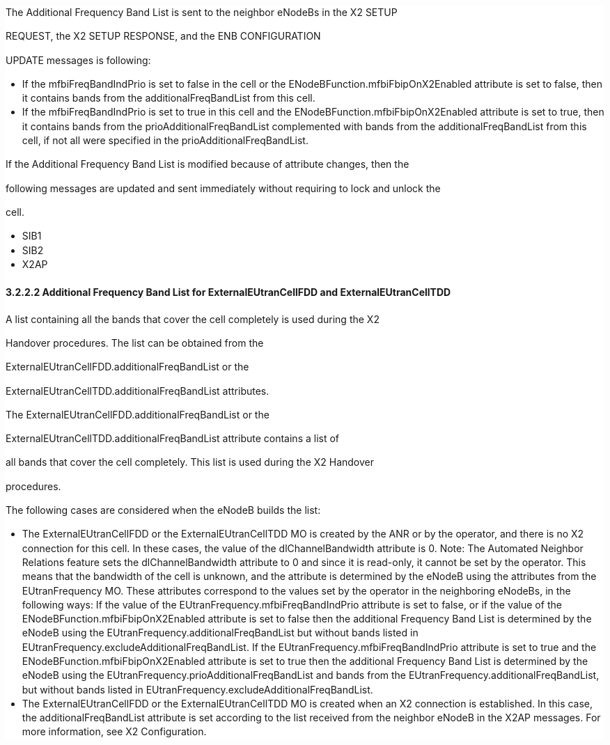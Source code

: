 The Additional Frequency Band List is sent to the neighbor eNodeBs in the X2 SETUP

REQUEST, the X2 SETUP RESPONSE, and the ENB CONFIGURATION

UPDATE messages is following:

- If the mfbiFreqBandIndPrio is set to false in the cell or the ENodeBFunction.mfbiFbipOnX2Enabled attribute is set to false, then it contains bands from the additionalFreqBandList from this cell.
- If the mfbiFreqBandIndPrio is set to true in this cell and the ENodeBFunction.mfbiFbipOnX2Enabled attribute is set to true, then it contains bands from the prioAdditionalFreqBandList complemented with bands from the additionalFreqBandList from this cell, if not all were specified in the prioAdditionalFreqBandList.

If the Additional Frequency Band List is modified because of attribute changes, then the

following messages are updated and sent immediately without requiring to lock and unlock the

cell.

- SIB1
- SIB2
- X2AP

#### 3.2.2.2 Additional Frequency Band List for ExternalEUtranCellFDD and ExternalEUtranCellTDD

A list containing all the bands that cover the cell completely is used during the X2

Handover procedures. The list can be obtained from the

ExternalEUtranCellFDD.additionalFreqBandList or the

ExternalEUtranCellTDD.additionalFreqBandList attributes.

The ExternalEUtranCellFDD.additionalFreqBandList or the

ExternalEUtranCellTDD.additionalFreqBandList attribute contains a list of

all bands that cover the cell completely. This list is used during the X2 Handover

procedures.

The following cases are considered when the eNodeB builds the list:

- The ExternalEUtranCellFDD or the ExternalEUtranCellTDD MO is created by the ANR or by the operator, and there is no X2 connection for this cell. In these cases, the value of the dlChannelBandwidth attribute is 0. Note: The Automated Neighbor Relations feature sets the dlChannelBandwidth attribute to 0 and since it is read-only, it cannot be set by the operator. This means that the bandwidth of the cell is unknown, and the attribute is determined by the eNodeB using the attributes from the EUtranFrequency MO. These attributes correspond to the values set by the operator in the neighboring eNodeBs, in the following ways: If the value of the EUtranFrequency.mfbiFreqBandIndPrio attribute is set to false, or if the value of the ENodeBFunction.mfbiFbipOnX2Enabled attribute is set to false then the additional Frequency Band List is determined by the eNodeB using the EUtranFrequency.additionalFreqBandList but without bands listed in EUtranFrequency.excludeAdditionalFreqBandList. If the EUtranFrequency.mfbiFreqBandIndPrio attribute is set to true and the ENodeBFunction.mfbiFbipOnX2Enabled attribute is set to true then the additional Frequency Band List is determined by the eNodeB using the EUtranFrequency.prioAdditionalFreqBandList and bands from the EUtranFrequency.additionalFreqBandList, but without bands listed in EUtranFrequency.excludeAdditionalFreqBandList.
- The ExternalEUtranCellFDD or the ExternalEUtranCellTDD MO is created when an X2 connection is established. In this case, the additionalFreqBandList attribute is set according to the list received from the neighbor eNodeB in the X2AP messages. For more information, see X2 Configuration.
